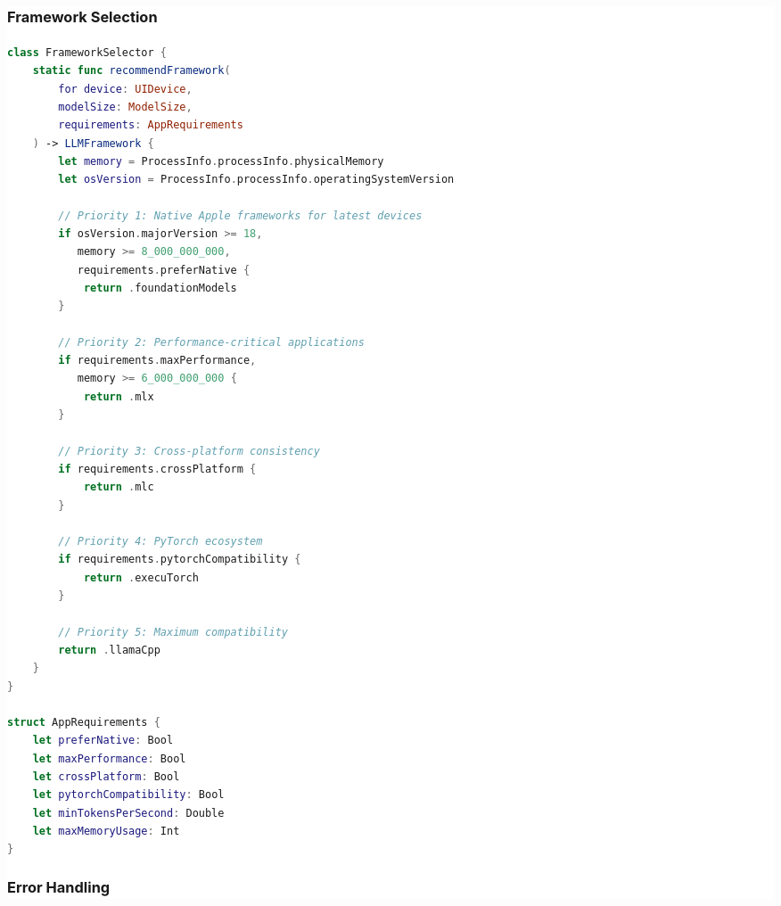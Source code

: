 ### Framework Selection

```swift
class FrameworkSelector {
    static func recommendFramework(
        for device: UIDevice,
        modelSize: ModelSize,
        requirements: AppRequirements
    ) -> LLMFramework {
        let memory = ProcessInfo.processInfo.physicalMemory
        let osVersion = ProcessInfo.processInfo.operatingSystemVersion
        
        // Priority 1: Native Apple frameworks for latest devices
        if osVersion.majorVersion >= 18,
           memory >= 8_000_000_000,
           requirements.preferNative {
            return .foundationModels
        }
        
        // Priority 2: Performance-critical applications
        if requirements.maxPerformance,
           memory >= 6_000_000_000 {
            return .mlx
        }
        
        // Priority 3: Cross-platform consistency
        if requirements.crossPlatform {
            return .mlc
        }
        
        // Priority 4: PyTorch ecosystem
        if requirements.pytorchCompatibility {
            return .execuTorch
        }
        
        // Priority 5: Maximum compatibility
        return .llamaCpp
    }
}

struct AppRequirements {
    let preferNative: Bool
    let maxPerformance: Bool
    let crossPlatform: Bool
    let pytorchCompatibility: Bool
    let minTokensPerSecond: Double
    let maxMemoryUsage: Int
}
```

### Error Handling
